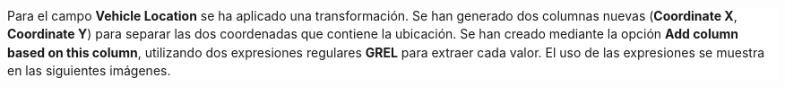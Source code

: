 
Para el campo **Vehicle Location** se ha aplicado una transformación. Se han generado dos columnas nuevas (**Coordinate X**, **Coordinate Y**) para separar las dos coordenadas que contiene la ubicación. Se han creado mediante la opción **Add column based on this column**, utilizando dos expresiones regulares **GREL** para extraer cada valor.
El uso de las expresiones se muestra en las siguientes imágenes.
